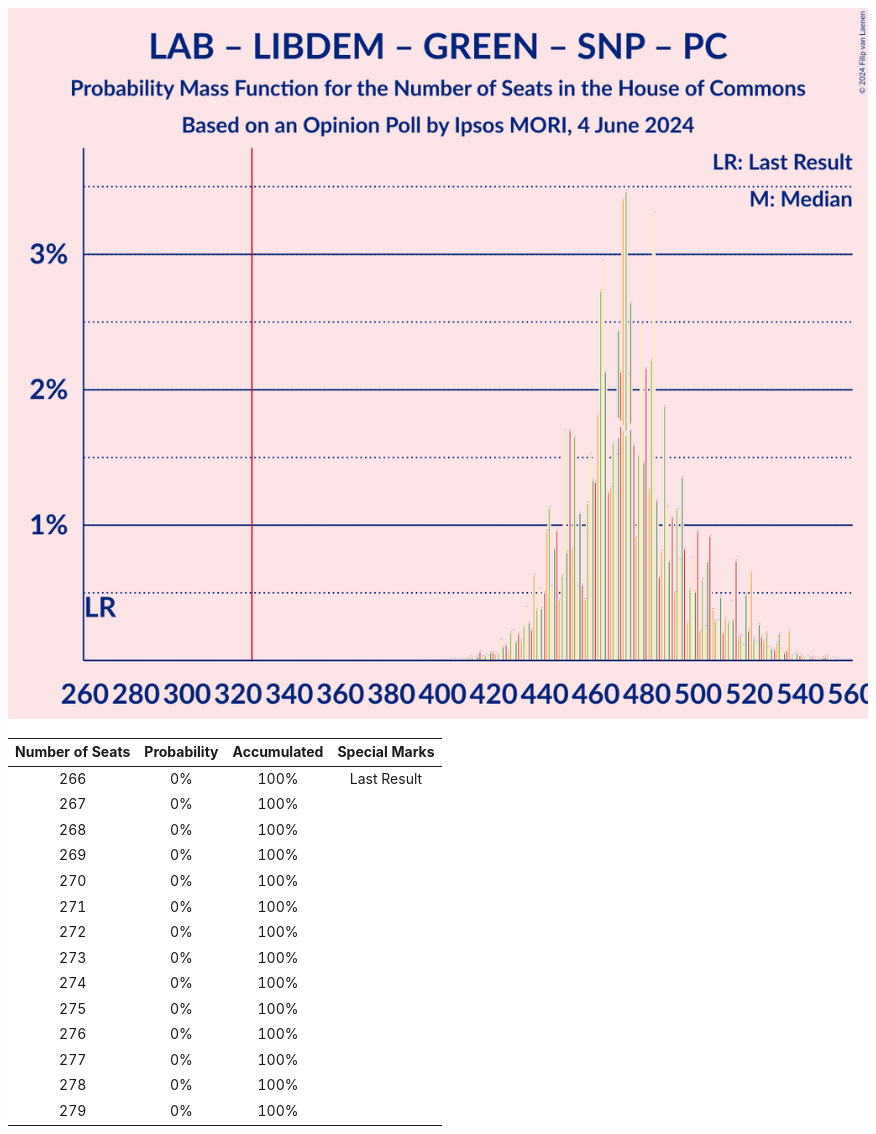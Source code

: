 ![Graph with seats probability mass function not yet produced](2024-06-04-IpsosMORI-coalitions-seats-pmf-lab–libdem–green–snp–pc.png "Seats Probability Mass Function")

| Number of Seats | Probability | Accumulated | Special Marks |
|:---------------:|:-----------:|:-----------:|:-------------:|
| 266 | 0% | 100% | Last Result |
| 267 | 0% | 100% |  |
| 268 | 0% | 100% |  |
| 269 | 0% | 100% |  |
| 270 | 0% | 100% |  |
| 271 | 0% | 100% |  |
| 272 | 0% | 100% |  |
| 273 | 0% | 100% |  |
| 274 | 0% | 100% |  |
| 275 | 0% | 100% |  |
| 276 | 0% | 100% |  |
| 277 | 0% | 100% |  |
| 278 | 0% | 100% |  |
| 279 | 0% | 100% |  |